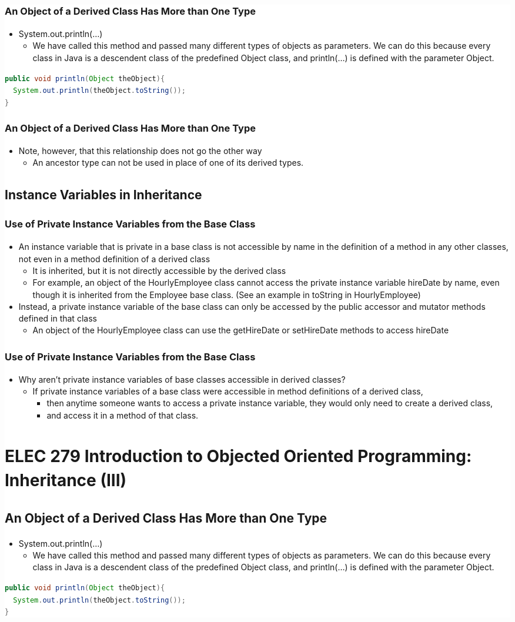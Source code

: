 ### An Object of a Derived Class Has More than One Type
- System.out.println(…)
  - We have called this method and passed many different types of objects as parameters. We can do this because every class in Java is a descendent class of the predefined Object class, and println(…) is defined with the parameter Object.
```java
public void println(Object theObject){
  System.out.println(theObject.toString());
}
```

### An Object of a Derived Class Has More than One Type
- Note, however, that this relationship does not go the other way
  - An ancestor type can not be used in place of one of its derived types.

## Instance Variables in Inheritance
### Use of Private Instance Variables from the Base Class
- An instance variable that is private in a base class is not accessible by name in the definition of a method in any other classes, not even in a method definition of a derived class
  - It is inherited, but it is not directly accessible by the derived class
  - For example, an object of the HourlyEmployee class cannot access the private instance variable hireDate by name, even though it is inherited from the Employee base class. (See an example in toString in HourlyEmployee)
- Instead, a private instance variable of the base class can only be accessed by the public accessor and mutator methods defined in that class
  - An object of the HourlyEmployee class can use the getHireDate or setHireDate methods to access hireDate

### Use of Private Instance Variables from the Base Class
- Why aren’t private instance variables of base classes accessible in derived classes?
  - If private instance variables of a base class were accessible in method definitions of a derived class,
    - then anytime someone wants to access a private instance variable, they would only need to create a derived class,
    - and access it in a method of that class.
 
# ELEC 279 Introduction to Objected Oriented Programming: Inheritance (III)

## An Object of a Derived Class Has More than One Type
- System.out.println(…)
  - We have called this method and passed many different types of objects as parameters. We can do this because every class in Java is a descendent class of the predefined Object class, and println(…) is defined with the parameter Object.
```java
public void println(Object theObject){
  System.out.println(theObject.toString());
}
```
